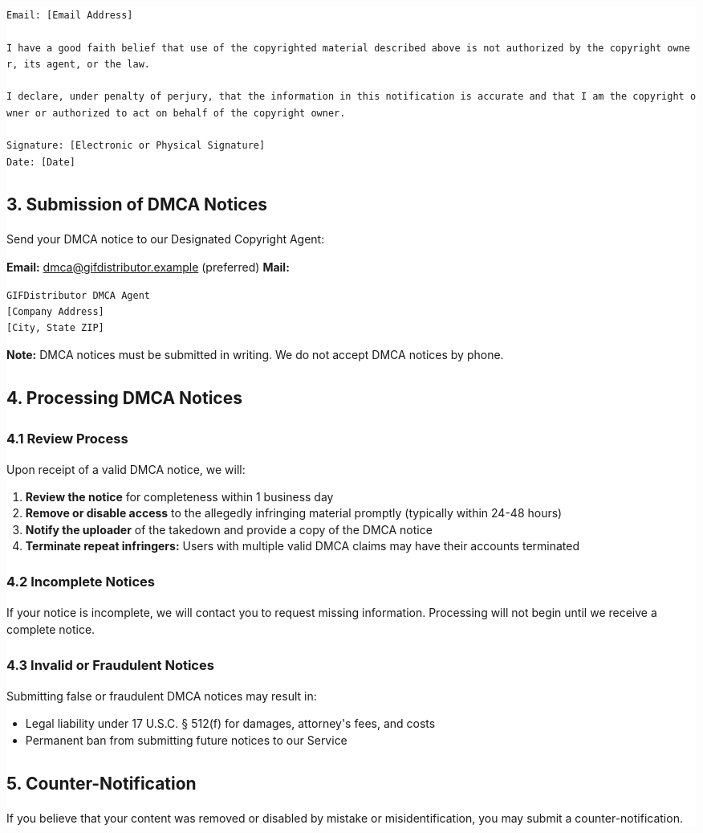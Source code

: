 ```
Email: [Email Address]

I have a good faith belief that use of the copyrighted material described above is not authorized by the copyright owner, its agent, or the law.

I declare, under penalty of perjury, that the information in this notification is accurate and that I am the copyright owner or authorized to act on behalf of the copyright owner.

Signature: [Electronic or Physical Signature]
Date: [Date]
```

## 3. Submission of DMCA Notices

Send your DMCA notice to our Designated Copyright Agent:

**Email:** dmca@gifdistributor.example (preferred)
**Mail:**
```
GIFDistributor DMCA Agent
[Company Address]
[City, State ZIP]
```

**Note:** DMCA notices must be submitted in writing. We do not accept DMCA notices by phone.

## 4. Processing DMCA Notices

### 4.1 Review Process
Upon receipt of a valid DMCA notice, we will:

1. **Review the notice** for completeness within 1 business day
2. **Remove or disable access** to the allegedly infringing material promptly (typically within 24-48 hours)
3. **Notify the uploader** of the takedown and provide a copy of the DMCA notice
4. **Terminate repeat infringers:** Users with multiple valid DMCA claims may have their accounts terminated

### 4.2 Incomplete Notices
If your notice is incomplete, we will contact you to request missing information. Processing will not begin until we receive a complete notice.

### 4.3 Invalid or Fraudulent Notices
Submitting false or fraudulent DMCA notices may result in:
- Legal liability under 17 U.S.C. § 512(f) for damages, attorney's fees, and costs
- Permanent ban from submitting future notices to our Service

## 5. Counter-Notification

If you believe that your content was removed or disabled by mistake or misidentification, you may submit a counter-notification.
